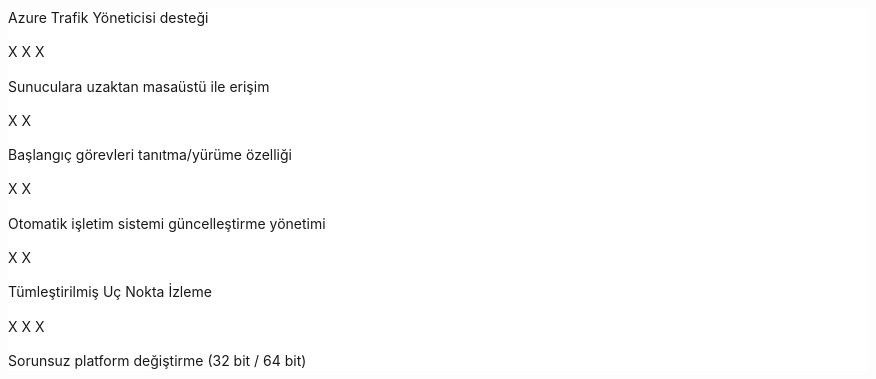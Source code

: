 <tr>
   <td  valign="middle"><p>Azure Trafik Yöneticisi desteği</p>
</td>

   <td  valign="middle">X</td>

   <td  valign="middle">X</td>

   <td  valign="middle">X</td>

</tr>

<tr>
   <td  valign="middle"><p>Sunuculara uzaktan masaüstü ile erişim</p>
</td>

   <td  valign="middle" />

   <td  valign="middle">X</td>

   <td  valign="middle">X</td>

</tr>

<tr>
   <td  valign="middle"><p>Başlangıç görevleri tanıtma/yürüme özelliği</p>
</td>

   <td  valign="middle" />

   <td  valign="middle">X</td>

   <td  valign="middle">X</td>

</tr>

<tr>
   <td  valign="middle"><p>Otomatik işletim sistemi güncelleştirme yönetimi</p>
</td>

   <td  valign="middle">X</td>

   <td  valign="middle">X</td>

   <td  valign="middle" />

</tr>

<tr>
   <td  valign="middle"><p>Tümleştirilmiş Uç Nokta İzleme</p>
</td>

   <td  valign="middle">X</td>

   <td  valign="middle">X</td>

   <td  valign="middle">X</td>

</tr>

<tr>
   <td  valign="middle"><p>Sorunsuz platform değiştirme (32 bit / 64 bit)</p>
</td>
